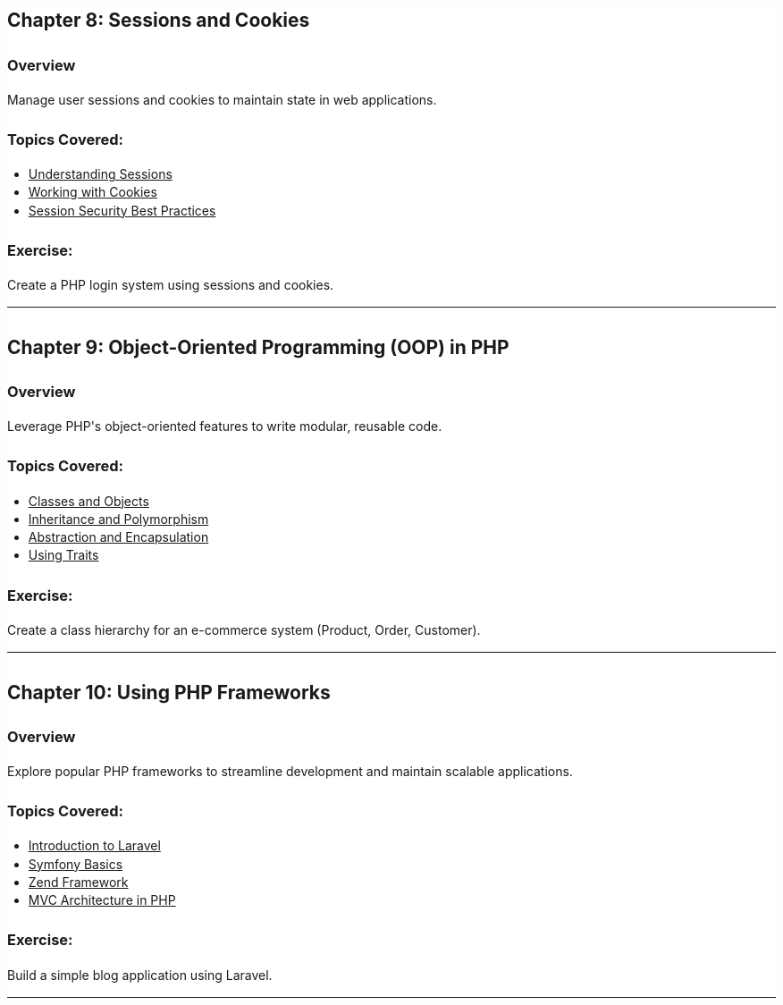 
## Chapter 8: Sessions and Cookies

### Overview
Manage user sessions and cookies to maintain state in web applications.

### Topics Covered:
- [Understanding Sessions](https://www.php.net/manual/en/session.examples.basic.php)
- [Working with Cookies](https://www.php.net/manual/en/function.setcookie.php)
- [Session Security Best Practices](https://owasp.org/www-project-cheat-sheets/cheatsheets/Session_Management_Cheat_Sheet.html)


### Exercise:
Create a PHP login system using sessions and cookies.

---

## Chapter 9: Object-Oriented Programming (OOP) in PHP

### Overview
Leverage PHP's object-oriented features to write modular, reusable code.

### Topics Covered:
- [Classes and Objects](https://www.php.net/manual/en/language.oop5.basic.php)
- [Inheritance and Polymorphism](https://www.geeksforgeeks.org/object-oriented-programming-in-php/)
- [Abstraction and Encapsulation](https://www.php.net/manual/en/language.oop5.visibility.php)
- [Using Traits](https://www.php.net/manual/en/language.oop5.traits.php)


### Exercise:
Create a class hierarchy for an e-commerce system (Product, Order, Customer).

---

## Chapter 10: Using PHP Frameworks

### Overview
Explore popular PHP frameworks to streamline development and maintain scalable applications.

### Topics Covered:
- [Introduction to Laravel](https://laravel.com/docs)
- [Symfony Basics](https://symfony.com/)
- [Zend Framework](https://framework.zend.com/)
- [MVC Architecture in PHP](https://www.geeksforgeeks.org/mvc-design-pattern/)


### Exercise:
Build a simple blog application using Laravel.

---